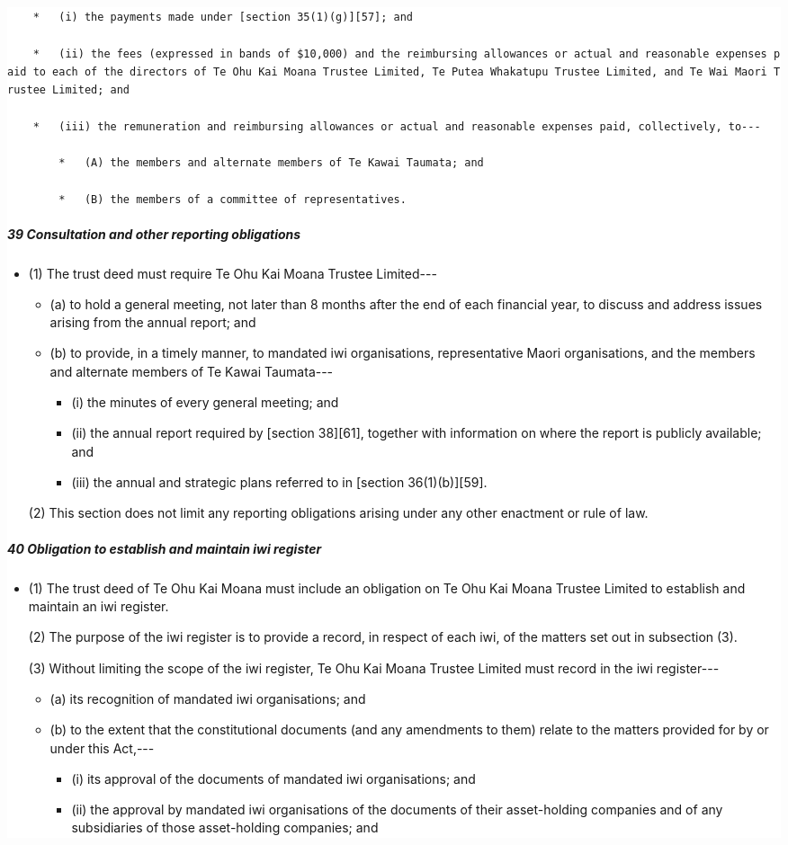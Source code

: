         *   (i) the payments made under [section 35(1)(g)][57]; and
        
        *   (ii) the fees (expressed in bands of $10,000) and the reimbursing allowances or actual and reasonable expenses paid to each of the directors of Te Ohu Kai Moana Trustee Limited, Te Putea Whakatupu Trustee Limited, and Te Wai Maori Trustee Limited; and
        
        *   (iii) the remuneration and reimbursing allowances or actual and reasonable expenses paid, collectively, to---
                
            *   (A) the members and alternate members of Te Kawai Taumata; and
            
            *   (B) the members of a committee of representatives.
            
            
        
        
    
    

##### 39 Consultation and other reporting obligations
    
*   (1) The trust deed must require Te Ohu Kai Moana Trustee Limited---
        
    *   (a) to hold a general meeting, not later than 8 months after the end of each financial year, to discuss and address issues arising from the annual report; and
    
    *   (b) to provide, in a timely manner, to mandated iwi organisations, representative Maori organisations, and the members and alternate members of Te Kawai Taumata---
            
        *   (i) the minutes of every general meeting; and
        
        *   (ii) the annual report required by [section 38][61], together with information on where the report is publicly available; and
        
        *   (iii) the annual and strategic plans referred to in [section 36(1)(b)][59].
        
        
    
    (2) This section does not limit any reporting obligations arising under any other enactment or rule of law.

##### 40 Obligation to establish and maintain iwi register
    
*   (1) The trust deed of Te Ohu Kai Moana must include an obligation on Te Ohu Kai Moana Trustee Limited to establish and maintain an iwi register.
    
    (2) The purpose of the iwi register is to provide a record, in respect of each iwi, of the matters set out in subsection (3).
    
    (3) Without limiting the scope of the iwi register, Te Ohu Kai Moana Trustee Limited must record in the iwi register---
        
    *   (a) its recognition of mandated iwi organisations; and
    
    *   (b) to the extent that the constitutional documents (and any amendments to them) relate to the matters provided for by or under this Act,---
            
        *   (i) its approval of the documents of mandated iwi organisations; and
        
        *   (ii) the approval by mandated iwi organisations of the documents of their asset-holding companies and of any subsidiaries of those asset-holding companies; and
        
        
    